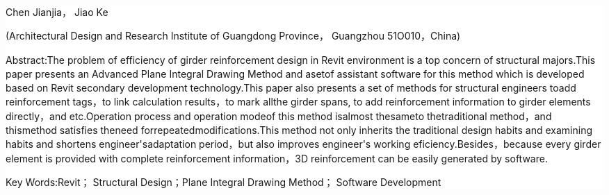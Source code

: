 Chen Jianjia， Jiao Ke

(Architectural Design and Research Institute of Guangdong Province， Guangzhou 51O010，China)

Abstract:The problem of efficiency of girder reinforcement design in Revit environment is a top concern of structural majors.This paper presents an Advanced Plane Integral Drawing Method and asetof assistant software for this method which is developed based on Revit secondary development technology.This paper also presents a set of methods for structural engineers toadd reinforcement tags，to link calculation results，to mark allthe girder spans, to add reinforcement information to girder elements directly，and etc.Operation process and operation modeof this method isalmost thesameto thetraditional method，and thismethod satisfies theneed forrepeatedmodifications.This method not only inherits the traditional design habits and examining habits and shortens engineer'sadaptation period，but also improves engineer's working eficiency.Besides，because every girder element is provided with complete reinforcement information，3D reinforcement can be easily generated by software.

Key Words:Revit； Structural Design；Plane Integral Drawing Method； Software Development
